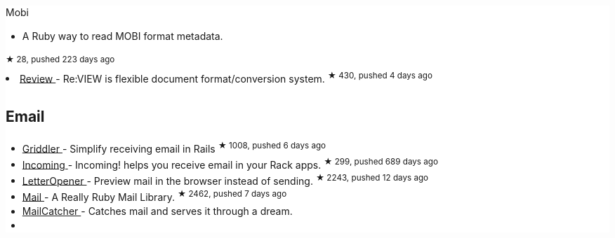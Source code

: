    Mobi
  </a>
  - A Ruby way to read MOBI format metadata.
  <sup>
   &#9733 28, pushed 223 days ago
  </sup>
 </li>
 <li>
  <a href="https://github.com/kmuto/review">
   Review
  </a>
  - Re:VIEW is flexible document format/conversion system.
  <sup>
   &#9733 430, pushed 4 days ago
  </sup>
 </li>
</ul>
<h2>
 Email
</h2>
<ul>
 <li>
  <a href="https://github.com/thoughtbot/griddler">
   Griddler
  </a>
  - Simplify receiving email in Rails
  <sup>
   &#9733 1008, pushed 6 days ago
  </sup>
 </li>
 <li>
  <a href="https://github.com/honeybadger-io/incoming">
   Incoming
  </a>
  - Incoming! helps you receive email in your Rack apps.
  <sup>
   &#9733 299, pushed 689 days ago
  </sup>
 </li>
 <li>
  <a href="https://github.com/ryanb/letter_opener">
   LetterOpener
  </a>
  - Preview mail in the browser instead of sending.
  <sup>
   &#9733 2243, pushed 12 days ago
  </sup>
 </li>
 <li>
  <a href="https://github.com/mikel/mail">
   Mail
  </a>
  - A Really Ruby Mail Library.
  <sup>
   &#9733 2462, pushed 7 days ago
  </sup>
 </li>
 <li>
  <a href="http://mailcatcher.me">
   MailCatcher
  </a>
  - Catches mail and serves it through a dream.
 </li>
 <li>